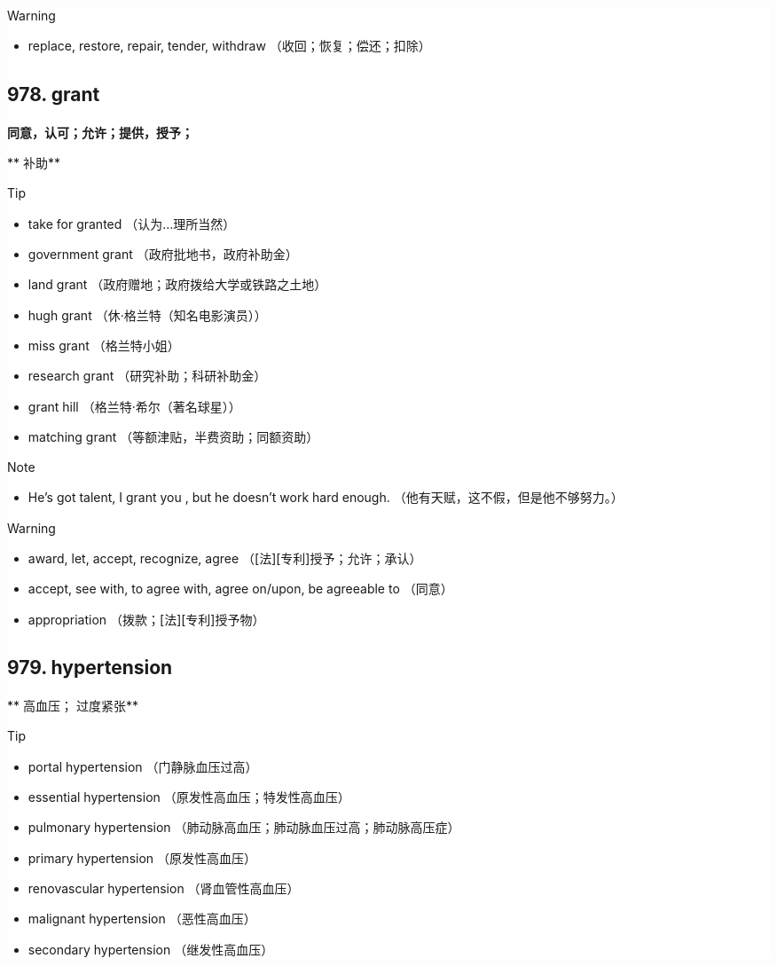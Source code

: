 > [!WARNING]
>
> - replace, restore, repair, tender, withdraw （收回；恢复；偿还；扣除）
>

## 978. grant

**同意，认可；允许；提供，授予；**

** 补助**

> [!TIP]
>
> - take for granted （认为…理所当然）
>
> - government grant （政府批地书，政府补助金）
>
> - land grant （政府赠地；政府拨给大学或铁路之土地）
>
> - hugh grant （休·格兰特（知名电影演员））
>
> - miss grant （格兰特小姐）
>
> - research grant （研究补助；科研补助金）
>
> - grant hill （格兰特·希尔（著名球星））
>
> - matching grant （等额津贴，半费资助；同额资助）
>

> [!NOTE]
>
> - He’s got talent, I grant you , but he doesn’t work hard enough. （他有天赋，这不假，但是他不够努力。）
>

> [!WARNING]
>
> - award, let, accept, recognize, agree （[法][专利]授予；允许；承认）
>
> - accept, see with, to agree with, agree on/upon, be agreeable to （同意）
>
> - appropriation （拨款；[法][专利]授予物）
>

## 979. hypertension

** 高血压； 过度紧张**

> [!TIP]
>
> - portal hypertension （门静脉血压过高）
>
> - essential hypertension （原发性高血压；特发性高血压）
>
> - pulmonary hypertension （肺动脉高血压；肺动脉血压过高；肺动脉高压症）
>
> - primary hypertension （原发性高血压）
>
> - renovascular hypertension （肾血管性高血压）
>
> - malignant hypertension （恶性高血压）
>
> - secondary hypertension （继发性高血压）
>
